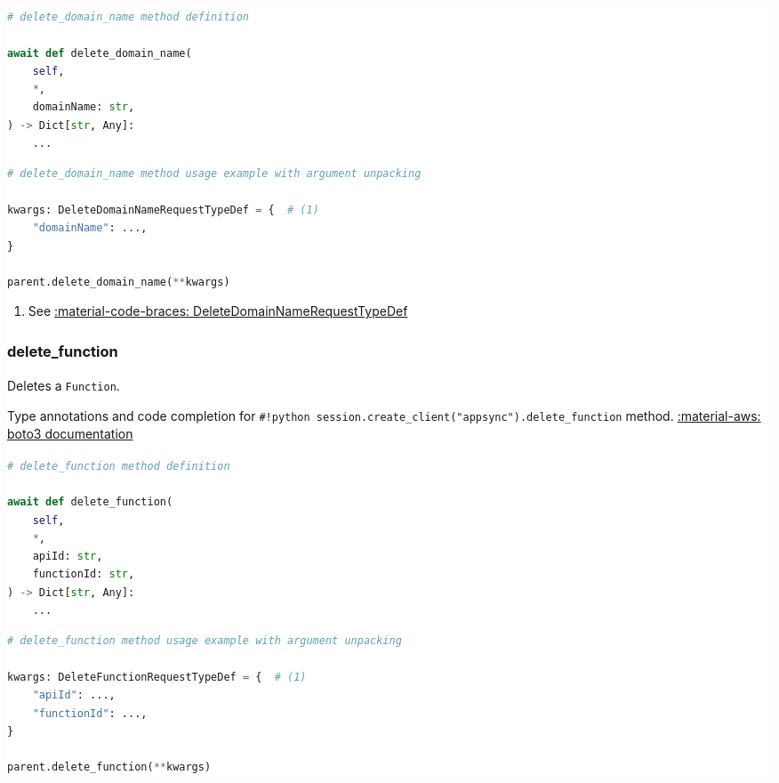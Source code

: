 ```python
# delete_domain_name method definition

await def delete_domain_name(
    self,
    *,
    domainName: str,
) -> Dict[str, Any]:
    ...
```

```python
# delete_domain_name method usage example with argument unpacking

kwargs: DeleteDomainNameRequestTypeDef = {  # (1)
    "domainName": ...,
}

parent.delete_domain_name(**kwargs)
```

1. See [:material-code-braces: DeleteDomainNameRequestTypeDef](./type_defs.md#deletedomainnamerequesttypedef)

### delete\_function

Deletes a <code>Function</code>.

Type annotations and code completion for `#!python session.create_client("appsync").delete_function` method.
[:material-aws: boto3 documentation](https://boto3.amazonaws.com/v1/documentation/api/latest/reference/services/appsync/client/delete_function.html)

```python
# delete_function method definition

await def delete_function(
    self,
    *,
    apiId: str,
    functionId: str,
) -> Dict[str, Any]:
    ...
```

```python
# delete_function method usage example with argument unpacking

kwargs: DeleteFunctionRequestTypeDef = {  # (1)
    "apiId": ...,
    "functionId": ...,
}

parent.delete_function(**kwargs)
```
